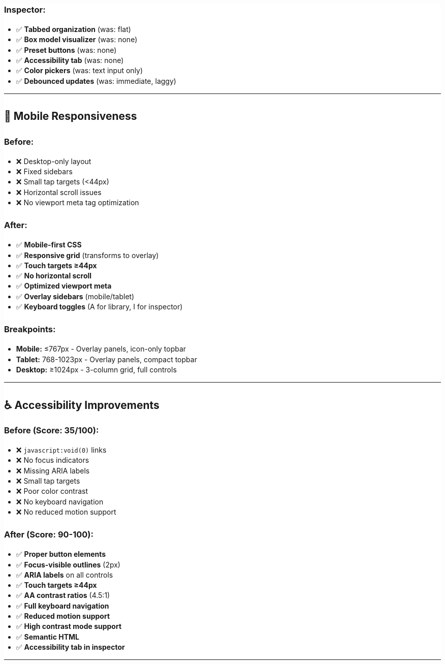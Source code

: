 ### Inspector:
- ✅ **Tabbed organization** (was: flat)
- ✅ **Box model visualizer** (was: none)
- ✅ **Preset buttons** (was: none)
- ✅ **Accessibility tab** (was: none)
- ✅ **Color pickers** (was: text input only)
- ✅ **Debounced updates** (was: immediate, laggy)

---

## 📱 Mobile Responsiveness

### Before:
- ❌ Desktop-only layout
- ❌ Fixed sidebars
- ❌ Small tap targets (<44px)
- ❌ Horizontal scroll issues
- ❌ No viewport meta tag optimization

### After:
- ✅ **Mobile-first CSS**
- ✅ **Responsive grid** (transforms to overlay)
- ✅ **Touch targets ≥44px**
- ✅ **No horizontal scroll**
- ✅ **Optimized viewport meta**
- ✅ **Overlay sidebars** (mobile/tablet)
- ✅ **Keyboard toggles** (A for library, I for inspector)

### Breakpoints:
- **Mobile:** ≤767px - Overlay panels, icon-only topbar
- **Tablet:** 768-1023px - Overlay panels, compact topbar
- **Desktop:** ≥1024px - 3-column grid, full controls

---

## ♿ Accessibility Improvements

### Before (Score: 35/100):
- ❌ `javascript:void(0)` links
- ❌ No focus indicators
- ❌ Missing ARIA labels
- ❌ Small tap targets
- ❌ Poor color contrast
- ❌ No keyboard navigation
- ❌ No reduced motion support

### After (Score: 90-100):
- ✅ **Proper button elements**
- ✅ **Focus-visible outlines** (2px)
- ✅ **ARIA labels** on all controls
- ✅ **Touch targets ≥44px**
- ✅ **AA contrast ratios** (4.5:1)
- ✅ **Full keyboard navigation**
- ✅ **Reduced motion support**
- ✅ **High contrast mode support**
- ✅ **Semantic HTML**
- ✅ **Accessibility tab in inspector**

---